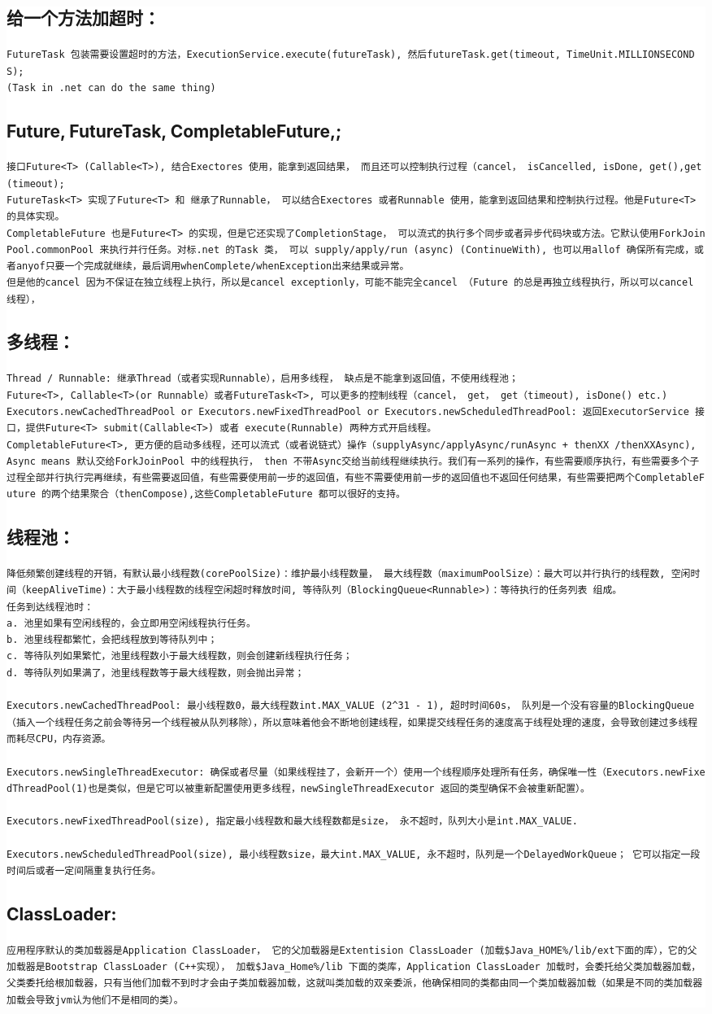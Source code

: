## 给一个方法加超时：

	FutureTask 包装需要设置超时的方法，ExecutionService.execute(futureTask), 然后futureTask.get(timeout, TimeUnit.MILLIONSECONDS);
	(Task in .net can do the same thing)

## Future, FutureTask, CompletableFuture,;
	接口Future<T> (Callable<T>), 结合Exectores 使用，能拿到返回结果， 而且还可以控制执行过程（cancel， isCancelled, isDone, get(),get(timeout);
	FutureTask<T> 实现了Future<T> 和 继承了Runnable， 可以结合Exectores 或者Runnable 使用，能拿到返回结果和控制执行过程。他是Future<T>的具体实现。
	CompletableFuture 也是Future<T> 的实现，但是它还实现了CompletionStage， 可以流式的执行多个同步或者异步代码块或方法。它默认使用ForkJoinPool.commonPool 来执行并行任务。对标.net 的Task 类， 可以 supply/apply/run (async) (ContinueWith), 也可以用allof 确保所有完成，或者anyof只要一个完成就继续，最后调用whenComplete/whenException出来结果或异常。
	但是他的cancel 因为不保证在独立线程上执行，所以是cancel exceptionly，可能不能完全cancel （Future 的总是再独立线程执行，所以可以cancel 线程），

## 多线程：
	Thread / Runnable: 继承Thread（或者实现Runnable），启用多线程， 缺点是不能拿到返回值，不使用线程池；
	Future<T>, Callable<T>(or Runnable）或者FutureTask<T>, 可以更多的控制线程（cancel， get， get（timeout), isDone() etc.)
	Executors.newCachedThreadPool or Executors.newFixedThreadPool or Executors.newScheduledThreadPool: 返回ExecutorService 接口，提供Future<T> submit(Callable<T>) 或者 execute(Runnable) 两种方式开启线程。
	CompletableFuture<T>, 更方便的启动多线程，还可以流式（或者说链式）操作（supplyAsync/applyAsync/runAsync + thenXX /thenXXAsync), Async means 默认交给ForkJoinPool 中的线程执行， then 不带Async交给当前线程继续执行。我们有一系列的操作，有些需要顺序执行，有些需要多个子过程全部并行执行完再继续，有些需要返回值，有些需要使用前一步的返回值，有些不需要使用前一步的返回值也不返回任何结果，有些需要把两个CompletableFuture 的两个结果聚合（thenCompose),这些CompletableFuture 都可以很好的支持。

## 线程池：
	降低频繁创建线程的开销，有默认最小线程数(corePoolSize)：维护最小线程数量， 最大线程数（maximumPoolSize）：最大可以并行执行的线程数, 空闲时间（keepAliveTime)：大于最小线程数的线程空闲超时释放时间, 等待队列（BlockingQueue<Runnable>)：等待执行的任务列表 组成。
	任务到达线程池时：
	a. 池里如果有空闲线程的，会立即用空闲线程执行任务。
	b. 池里线程都繁忙，会把线程放到等待队列中；
	c. 等待队列如果繁忙，池里线程数小于最大线程数，则会创建新线程执行任务；
	d. 等待队列如果满了，池里线程数等于最大线程数，则会抛出异常；
	
	Executors.newCachedThreadPool: 最小线程数0，最大线程数int.MAX_VALUE (2^31 - 1), 超时时间60s， 队列是一个没有容量的BlockingQueue （插入一个线程任务之前会等待另一个线程被从队列移除），所以意味着他会不断地创建线程，如果提交线程任务的速度高于线程处理的速度，会导致创建过多线程而耗尽CPU，内存资源。
	
	Executors.newSingleThreadExecutor: 确保或者尽量（如果线程挂了，会新开一个）使用一个线程顺序处理所有任务，确保唯一性（Executors.newFixedThreadPool(1)也是类似，但是它可以被重新配置使用更多线程，newSingleThreadExecutor 返回的类型确保不会被重新配置）。
	
	Executors.newFixedThreadPool(size), 指定最小线程数和最大线程数都是size， 永不超时，队列大小是int.MAX_VALUE.
	
	Executors.newScheduledThreadPool(size), 最小线程数size，最大int.MAX_VALUE, 永不超时，队列是一个DelayedWorkQueue； 它可以指定一段时间后或者一定间隔重复执行任务。
	
## ClassLoader:
	应用程序默认的类加载器是Application ClassLoader， 它的父加载器是Extentision ClassLoader (加载$Java_HOME%/lib/ext下面的库），它的父加载器是Bootstrap ClassLoader (C++实现）， 加载$Java_Home%/lib 下面的类库，Application ClassLoader 加载时，会委托给父类加载器加载，父类委托给根加载器，只有当他们加载不到时才会由子类加载器加载，这就叫类加载的双亲委派，他确保相同的类都由同一个类加载器加载（如果是不同的类加载器加载会导致jvm认为他们不是相同的类）。
	